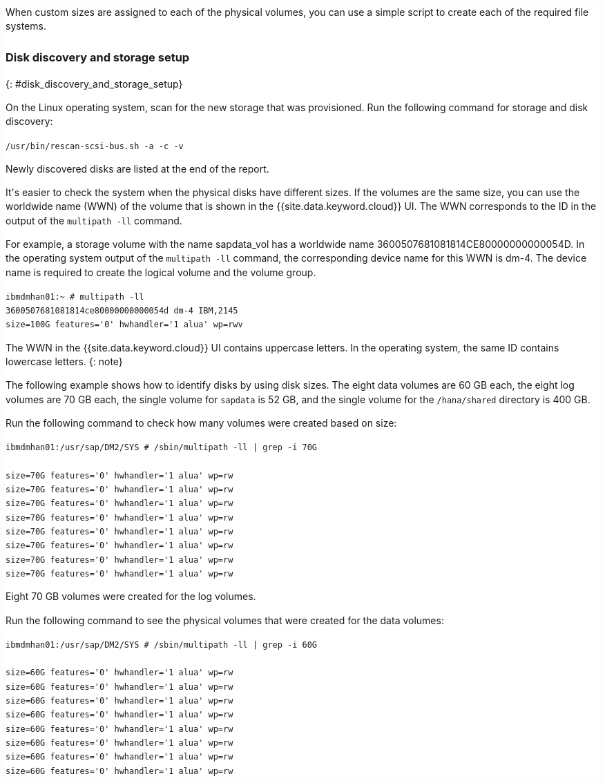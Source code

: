 When custom sizes are assigned to each of the physical volumes, you can use a simple script to create each of the required file systems.

### Disk discovery and storage setup
{: #disk_discovery_and_storage_setup}

On the Linux operating system, scan for the new storage that was provisioned. Run the following command for storage and disk discovery:

```
/usr/bin/rescan-scsi-bus.sh -a -c -v
```

Newly discovered disks are listed at the end of the report.

It's easier to check the system when the physical disks have different sizes. If the volumes are the same size, you can use the worldwide name (WWN) of the volume that is shown in the {{site.data.keyword.cloud}} UI. The WWN corresponds to the ID in the output of the `multipath -ll` command.

For example, a storage volume with the name sapdata_vol has a worldwide name 3600507681081814CE80000000000054D. In the operating system output of the `multipath -ll` command, the corresponding device name for this WWN is dm-4. The device name is required to create the logical volume and the volume group.

```
ibmdmhan01:~ # multipath -ll
3600507681081814ce80000000000054d dm-4 IBM,2145
size=100G features='0' hwhandler='1 alua' wp=rwv
```

The WWN in the {{site.data.keyword.cloud}} UI contains uppercase letters. In the operating system, the same ID contains lowercase letters.
{: note}

The following example shows how to identify disks by using disk sizes. The eight data volumes are 60 GB each, the eight log volumes are 70 GB each, the single volume for `sapdata` is 52 GB, and the single volume for the `/hana/shared` directory is 400 GB.

Run the following command to check how many volumes were created based on size:

```
ibmdmhan01:/usr/sap/DM2/SYS # /sbin/multipath -ll | grep -i 70G

size=70G features='0' hwhandler='1 alua' wp=rw
size=70G features='0' hwhandler='1 alua' wp=rw
size=70G features='0' hwhandler='1 alua' wp=rw
size=70G features='0' hwhandler='1 alua' wp=rw
size=70G features='0' hwhandler='1 alua' wp=rw
size=70G features='0' hwhandler='1 alua' wp=rw
size=70G features='0' hwhandler='1 alua' wp=rw
size=70G features='0' hwhandler='1 alua' wp=rw
```

Eight 70 GB volumes were created for the log volumes.

Run the following command to see the physical volumes that were created for the data volumes:

```
ibmdmhan01:/usr/sap/DM2/SYS # /sbin/multipath -ll | grep -i 60G

size=60G features='0' hwhandler='1 alua' wp=rw
size=60G features='0' hwhandler='1 alua' wp=rw
size=60G features='0' hwhandler='1 alua' wp=rw
size=60G features='0' hwhandler='1 alua' wp=rw
size=60G features='0' hwhandler='1 alua' wp=rw
size=60G features='0' hwhandler='1 alua' wp=rw
size=60G features='0' hwhandler='1 alua' wp=rw
size=60G features='0' hwhandler='1 alua' wp=rw
```
